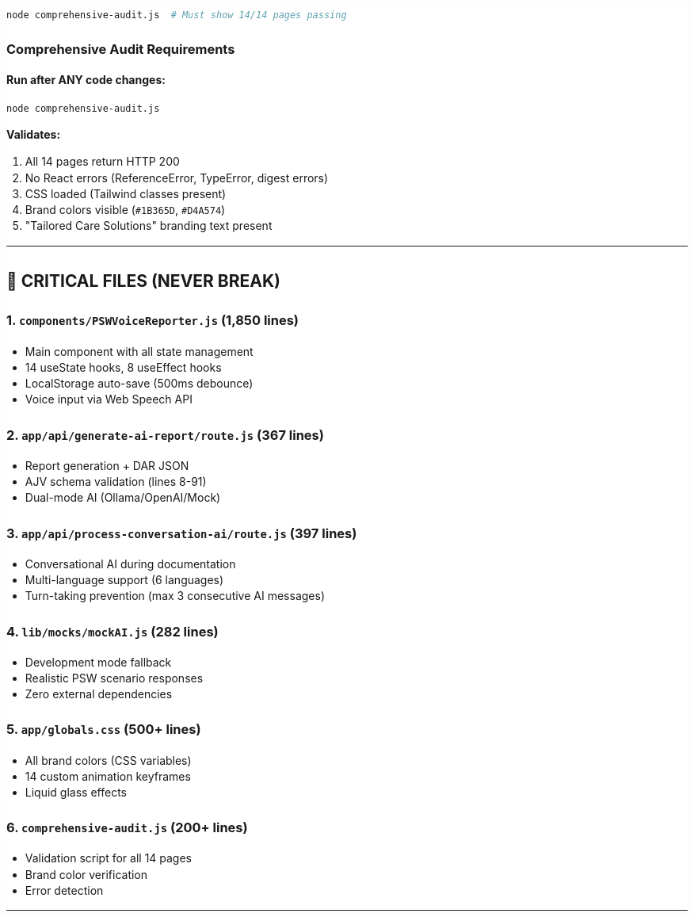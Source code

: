 ```bash
node comprehensive-audit.js  # Must show 14/14 pages passing
```

### Comprehensive Audit Requirements
**Run after ANY code changes:**
```bash
node comprehensive-audit.js
```

**Validates:**
1. All 14 pages return HTTP 200
2. No React errors (ReferenceError, TypeError, digest errors)
3. CSS loaded (Tailwind classes present)
4. Brand colors visible (`#1B365D`, `#D4A574`)
5. "Tailored Care Solutions" branding text present

---

## 📁 CRITICAL FILES (NEVER BREAK)

### 1. `components/PSWVoiceReporter.js` (1,850 lines)
- Main component with all state management
- 14 useState hooks, 8 useEffect hooks
- LocalStorage auto-save (500ms debounce)
- Voice input via Web Speech API

### 2. `app/api/generate-ai-report/route.js` (367 lines)
- Report generation + DAR JSON
- AJV schema validation (lines 8-91)
- Dual-mode AI (Ollama/OpenAI/Mock)

### 3. `app/api/process-conversation-ai/route.js` (397 lines)
- Conversational AI during documentation
- Multi-language support (6 languages)
- Turn-taking prevention (max 3 consecutive AI messages)

### 4. `lib/mocks/mockAI.js` (282 lines)
- Development mode fallback
- Realistic PSW scenario responses
- Zero external dependencies

### 5. `app/globals.css` (500+ lines)
- All brand colors (CSS variables)
- 14 custom animation keyframes
- Liquid glass effects

### 6. `comprehensive-audit.js` (200+ lines)
- Validation script for all 14 pages
- Brand color verification
- Error detection

---